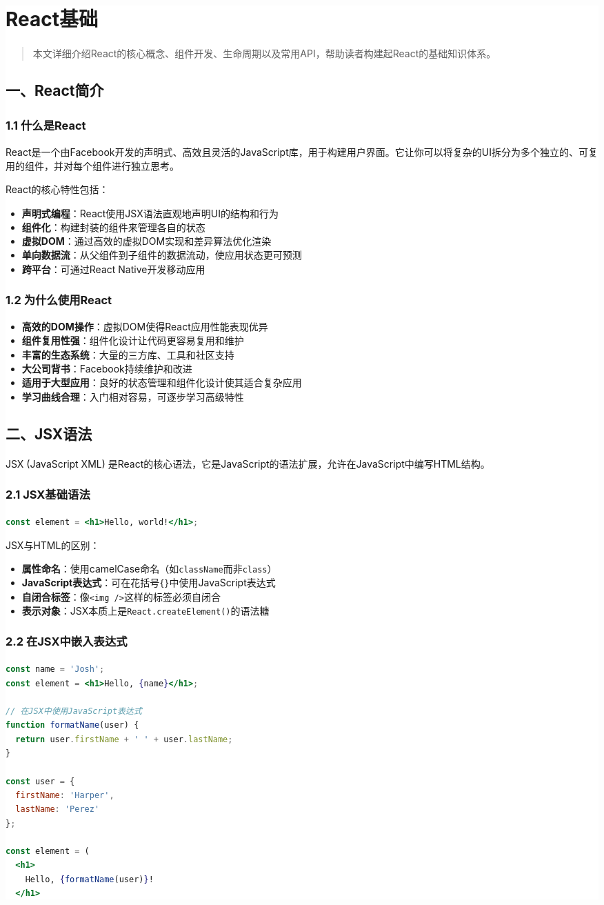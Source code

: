 # React基础

> 本文详细介绍React的核心概念、组件开发、生命周期以及常用API，帮助读者构建起React的基础知识体系。

## 一、React简介

### 1.1 什么是React

React是一个由Facebook开发的声明式、高效且灵活的JavaScript库，用于构建用户界面。它让你可以将复杂的UI拆分为多个独立的、可复用的组件，并对每个组件进行独立思考。

React的核心特性包括：

- **声明式编程**：React使用JSX语法直观地声明UI的结构和行为
- **组件化**：构建封装的组件来管理各自的状态
- **虚拟DOM**：通过高效的虚拟DOM实现和差异算法优化渲染
- **单向数据流**：从父组件到子组件的数据流动，使应用状态更可预测
- **跨平台**：可通过React Native开发移动应用

### 1.2 为什么使用React

- **高效的DOM操作**：虚拟DOM使得React应用性能表现优异
- **组件复用性强**：组件化设计让代码更容易复用和维护
- **丰富的生态系统**：大量的三方库、工具和社区支持
- **大公司背书**：Facebook持续维护和改进
- **适用于大型应用**：良好的状态管理和组件化设计使其适合复杂应用
- **学习曲线合理**：入门相对容易，可逐步学习高级特性

## 二、JSX语法

JSX (JavaScript XML) 是React的核心语法，它是JavaScript的语法扩展，允许在JavaScript中编写HTML结构。

### 2.1 JSX基础语法

```jsx
const element = <h1>Hello, world!</h1>;
```

JSX与HTML的区别：

- **属性命名**：使用camelCase命名（如`className`而非`class`）
- **JavaScript表达式**：可在花括号`{}`中使用JavaScript表达式
- **自闭合标签**：像`<img />`这样的标签必须自闭合
- **表示对象**：JSX本质上是`React.createElement()`的语法糖

### 2.2 在JSX中嵌入表达式

```jsx
const name = 'Josh';
const element = <h1>Hello, {name}</h1>;

// 在JSX中使用JavaScript表达式
function formatName(user) {
  return user.firstName + ' ' + user.lastName;
}

const user = {
  firstName: 'Harper',
  lastName: 'Perez'
};

const element = (
  <h1>
    Hello, {formatName(user)}!
  </h1>
```